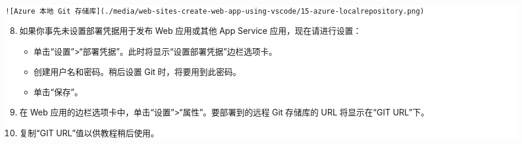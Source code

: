 	![Azure 本地 Git 存储库](./media/web-sites-create-web-app-using-vscode/15-azure-localrepository.png)

8. 如果你事先未设置部署凭据用于发布 Web 应用或其他 App Service 应用，现在请进行设置：

	* 单击“设置”>“部署凭据”。此时将显示“设置部署凭据”边栏选项卡。

	* 创建用户名和密码。稍后设置 Git 时，将要用到此密码。

	* 单击“保存”。

9. 在 Web 应用的边栏选项卡中，单击“设置”>“属性”。要部署到的远程 Git 存储库的 URL 将显示在“GIT URL”下。

10. 复制“GIT URL”值以供教程稍后使用。
